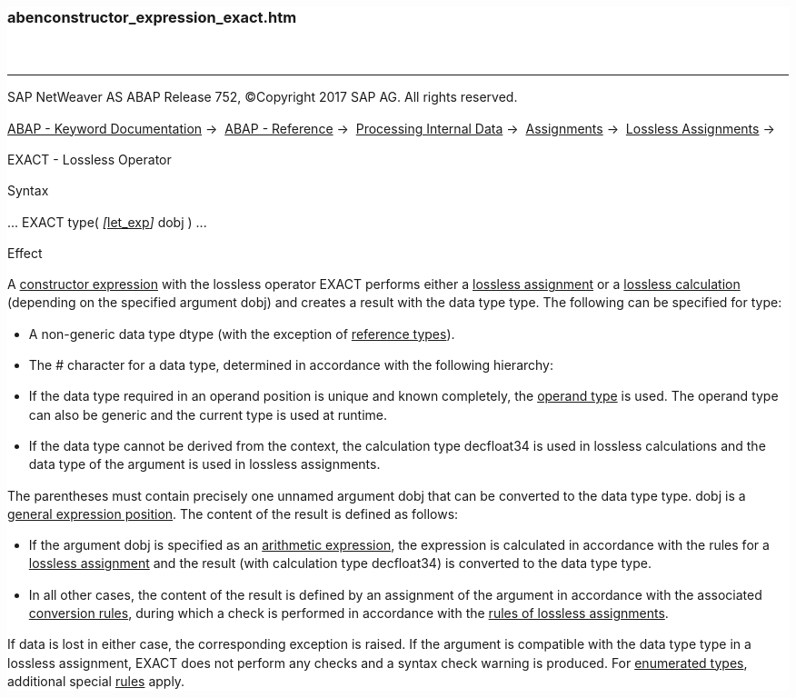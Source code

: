 
### abenconstructor_expression_exact.htm

  

* * *

SAP NetWeaver AS ABAP Release 752, ©Copyright 2017 SAP AG. All rights reserved.

[ABAP - Keyword Documentation](javascript:call_link\('abenabap.htm'\)) →  [ABAP - Reference](javascript:call_link\('abenabap_reference.htm'\)) →  [Processing Internal Data](javascript:call_link\('abenabap_data_working.htm'\)) →  [Assignments](javascript:call_link\('abenvalue_assignments.htm'\)) →  [Lossless Assignments](javascript:call_link\('abenlossless_move.htm'\)) → 

EXACT - Lossless Operator

Syntax

... EXACT type( *\[*[let\_exp](javascript:call_link\('abaplet.htm'\))*\]* dobj ) ...

Effect

A [constructor expression](javascript:call_link\('abenconstructor_expressions.htm'\)) with the lossless operator EXACT performs either a [lossless assignment](javascript:call_link\('abenlossless_move.htm'\)) or a [lossless calculation](javascript:call_link\('abenlossless_calculation.htm'\)) (depending on the specified argument dobj) and creates a result with the data type type. The following can be specified for type:

-   A non-generic data type dtype (with the exception of [reference types](javascript:call_link\('abenreference_type_glosry.htm'\) "Glossary Entry")).

-   The # character for a data type, determined in accordance with the following hierarchy:

-   If the data type required in an operand position is unique and known completely, the [operand type](javascript:call_link\('abenoperand_type_glosry.htm'\) "Glossary Entry") is used. The operand type can also be generic and the current type is used at runtime.

-   If the data type cannot be derived from the context, the calculation type decfloat34 is used in lossless calculations and the data type of the argument is used in lossless assignments.

The parentheses must contain precisely one unnamed argument dobj that can be converted to the data type type. dobj is a [general expression position](javascript:call_link\('abengeneral_expr_position_glosry.htm'\) "Glossary Entry"). The content of the result is defined as follows:

-   If the argument dobj is specified as an [arithmetic expression](javascript:call_link\('abenarithmetic_expression_glosry.htm'\) "Glossary Entry"), the expression is calculated in accordance with the rules for a [lossless assignment](javascript:call_link\('abenlossless_calculation.htm'\)) and the result (with calculation type decfloat34) is converted to the data type type.

-   In all other cases, the content of the result is defined by an assignment of the argument in accordance with the associated [conversion rules](javascript:call_link\('abenconversion_rules.htm'\)), during which a check is performed in accordance with the [rules of lossless assignments](javascript:call_link\('abapmove_exact.htm'\)).

If data is lost in either case, the corresponding exception is raised. If the argument is compatible with the data type type in a lossless assignment, EXACT does not perform any checks and a syntax check warning is produced. For [enumerated types](javascript:call_link\('abenenumerated_type_glosry.htm'\) "Glossary Entry"), additional special [rules](javascript:call_link\('abenexact_constructor_enum.htm'\)) apply.

